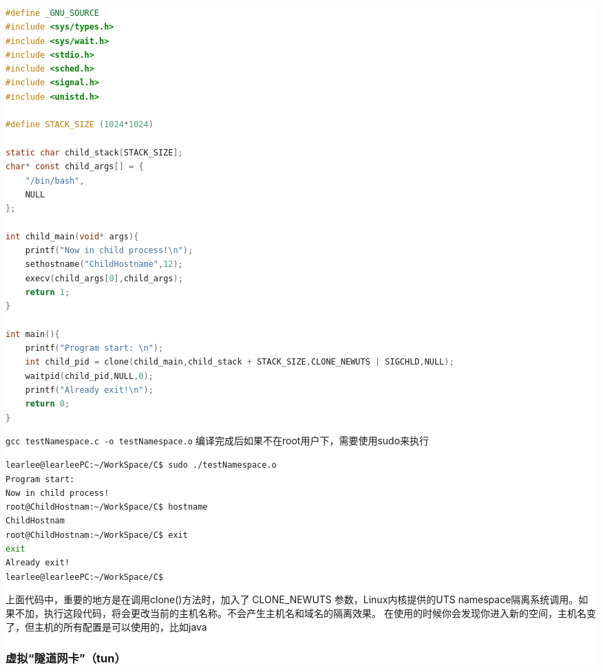 ```c
#define _GNU_SOURCE
#include <sys/types.h>
#include <sys/wait.h>
#include <stdio.h>
#include <sched.h>
#include <signal.h>
#include <unistd.h>

#define STACK_SIZE (1024*1024)

static char child_stack[STACK_SIZE];
char* const child_args[] = {
	"/bin/bash",
	NULL
};

int child_main(void* args){
	printf("Now in child process!\n");
	sethostname("ChildHostname",12);
	execv(child_args[0],child_args);
	return 1;
}

int main(){
	printf("Program start: \n");
	int child_pid = clone(child_main,child_stack + STACK_SIZE,CLONE_NEWUTS | SIGCHLD,NULL);
	waitpid(child_pid,NULL,0);
	printf("Already exit!\n");
	return 0;
}
```

`gcc testNamespace.c -o testNamespace.o` 编译完成后如果不在root用户下，需要使用sudo来执行

```bash
learlee@learleePC:~/WorkSpace/C$ sudo ./testNamespace.o
Program start: 
Now in child process!
root@ChildHostnam:~/WorkSpace/C$ hostname
ChildHostnam
root@ChildHostnam:~/WorkSpace/C$ exit
exit
Already exit!
learlee@learleePC:~/WorkSpace/C$ 
```
上面代码中，重要的地方是在调用clone()方法时，加入了 CLONE_NEWUTS 参数，Linux内核提供的UTS namespace隔离系统调用。如果不加，执行这段代码，将会更改当前的主机名称。不会产生主机名和域名的隔离效果。
在使用的时候你会发现你进入新的空间，主机名变了，但主机的所有配置是可以使用的，比如java


### 虚拟“隧道网卡”（tun）
